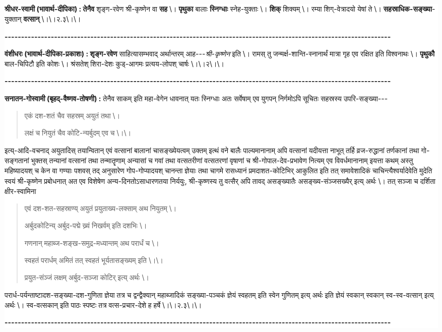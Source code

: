 **श्रीधर-स्वामी (भावार्थ-दीपिका) : तेनैव** शृङ्ग-रवेण श्री-कृष्णेन
वा **सह** \। **पृथुका** बालाः **स्निग्धाः** स्नेह-युक्ताः \। **शिक्**
शिक्यम् \। रम्या शिग्-वेत्रादयो येषां ते \।
**सहस्राधिक-सङ्ख्या**-युक्तान् **वत्सान्** \।\।२.३\।\।

**---------------------------------------------------------------------------------------------------------------------**

**वंशीधरः (भावार्थ-दीपिका-प्रकाशः) : शृङ्ग-रवेण**
साहित्यासम्भवाद् अर्थान्तरम् आह---*श्री-कृष्णेन* इति \। रामस् तु
जन्मर्क्ष-शान्ति-स्नानार्थं मात्रा गृह एव रक्षित इति विश्वनाथः \।
**पृथुकौ** बाल-चिपिटौ इति कोशः \। श्रंसतेश् शिरा-देशः कुड्-आगमः
प्रत्यय-लोपश् चार्षः \।\।२\।\।

**---------------------------------------------------------------------------------------------------------------------**

**सनातन-गोस्वामी (बृहद्-वैष्णव-तोषणी) :** तेनैव साकम् इति
महा-वेगेन धावनात् यतः स्निग्धाः अतः सर्वेषाम् एव युगपन् निर्गमोऽपि
सूचितः सहस्रस्य उपरि-सङ्ख्या---

> एकं दश-शतं चैव सहस्रम् अयुतं तथा \।
>
> लक्षं च नियुतं चैव कोटि-न्यर्बुदम् एव च \।\।

इत्य्-आदि-वचनाद् अयुतादिस् तयान्वितान् एवं वत्सानां बालानां
चासङ्ख्येयत्वम् उक्तम् इत्थं वने बालैः पाल्यमानानाम् अपि वत्सानां
यदीयत्ता नाभूत् तर्हि व्रज-रुद्धानां तर्णकानां तथा गो-सङ्गतानां
भुक्तस् तन्यानां वत्सानां तथा तन्मातॄणाम् अन्यासां च गवां तथा
वत्सतरीणां वत्सतरणां वृषाणां च श्री-गोपाल-देव-प्रभावेण नित्यम्
एव विवर्धमानानाम् इयत्ता कथम् अस्तु महिष्यादयश् च केन वा गण्याः
पशवस् तद् अनुसारेण गोप-गोप्यादयश् चानन्ता ज्ञेयाः तथा चागमे
रासध्यानं प्रमदाशत-कोटिभिर् आकुलित इति तत् समावेशादिकं
चाचिन्त्यैश्वर्यादेवेति मुदेति स्वयं श्री-कृष्णेन प्रबोधनात् अत एव
विशेषेण अन्य-दिनतोऽसाधारणतया निर्ययुः, श्री-कृष्णस्य तु वत्सैर् अपि
तावद् असङ्ख्यातैः असङ्ख्य-संञ्जसख्यैर् इत्य् अर्थः \। तत् सञ्जा च
दर्शिता क्षीर-स्वामिना

> एवं दश-शत-सहस्राण्य् अयुतं प्रयुताख्य-लक्साम् अथ नियुतम् \।
>
> अर्बुदकोटिन्य् अर्बुद-पद्मे ख्र्वं निखर्वम् इति दशभिः \।
>
> गणनान् महाब्ज-शङ्ख-समुद्र-मध्यान्तम् अथ परार्धं च \।
>
> स्वहतं परार्धम् अमितं तत् स्वहतं भूर्यतासङ्ख्यम् इति \।\।
>
> प्रयुत-संञ्जं लक्षम् अर्बुद-सञ्जा कोटिर् इत्य् अर्थः \।

परार्ध-पर्यन्ताष्टादश-सङ्ख्या-दश-गुणिता ज्ञेया तत्र च द्वन्द्वैक्यान्
महाब्जादिकं सङ्ख्या-पञ्चकं ज्ञेयं स्वहतम् इति स्वेन गुणितम् इत्य्
अर्थः इति ज्ञेयं स्वकान् स्वकान् स्व-स्व-वत्सान् इत्य् अर्थः \।
स्व-वत्सकान् इति पाठः स्पष्टः तत्र वत्स-प्रचार-देशे ह हर्षे
\।\।२.३\।\।

**---------------------------------------------------------------------------------------------------------------------**
